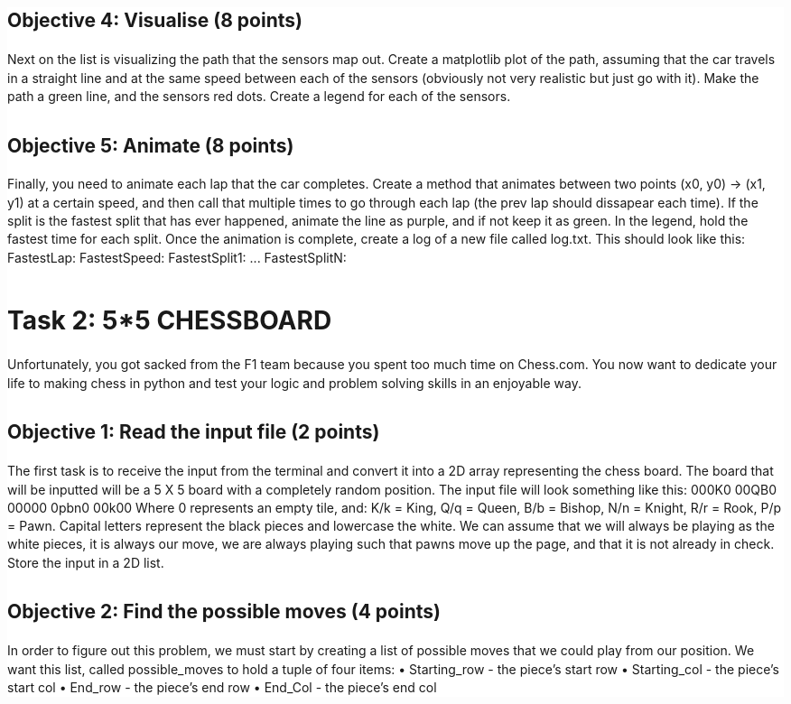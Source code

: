 ## Objective 4: Visualise (8 points)
Next on the list is visualizing the path that the sensors map out. Create a matplotlib plot of the path, assuming that the car travels in a straight line and at the same speed between each of the sensors (obviously not very realistic but just go with it). Make the path a green line, and the sensors red dots. Create a legend for each of the sensors.

## Objective 5: Animate (8 points)

Finally, you need to animate each lap that the car completes. Create a method that animates between two points (x0, y0) -> (x1, y1) at a certain speed, and then call that multiple times to go through each lap (the prev lap should dissapear each time). If the split is the fastest split that has ever happened, animate the line as purple, and if not keep it as green. In the legend, hold the fastest time for each split. Once the animation is complete, create a log of a new file called log.txt. This should look like this:
FastestLap:
FastestSpeed:
FastestSplit1:
...
FastestSplitN:


# Task 2: 5*5 CHESSBOARD

Unfortunately, you got sacked from the F1 team because you spent too much time on Chess.com. You now want to dedicate your life to making chess in python and test your logic and problem solving
skills in an enjoyable way.

## Objective 1: Read the input file (2 points)
The first task is to receive the input from the terminal and convert it into a 2D array representing the chess board. The board that will be inputted will be a 5 X 5 board with a completely random position. The input file will look something like this:
000K0
00QB0
00000
0pbn0
00k00
Where 0 represents an empty tile, and: K/k = King, Q/q = Queen, B/b = Bishop, N/n = Knight, R/r = Rook, P/p = Pawn.
Capital letters represent the black pieces and lowercase the white. We can assume that we will always be playing as the white pieces, it is always our move, we are always playing such that pawns move up the page, and that it is not already in check. Store the input in a 2D list.

## Objective 2: Find the possible moves (4 points)
In order to figure out this problem, we must start by creating a list of possible moves that we could play from our position. We want this list, called possible_moves to hold a tuple of four items:
• Starting_row - the piece’s start row
• Starting_col - the piece’s start col
• End_row - the piece’s end row
• End_Col - the piece’s end col
